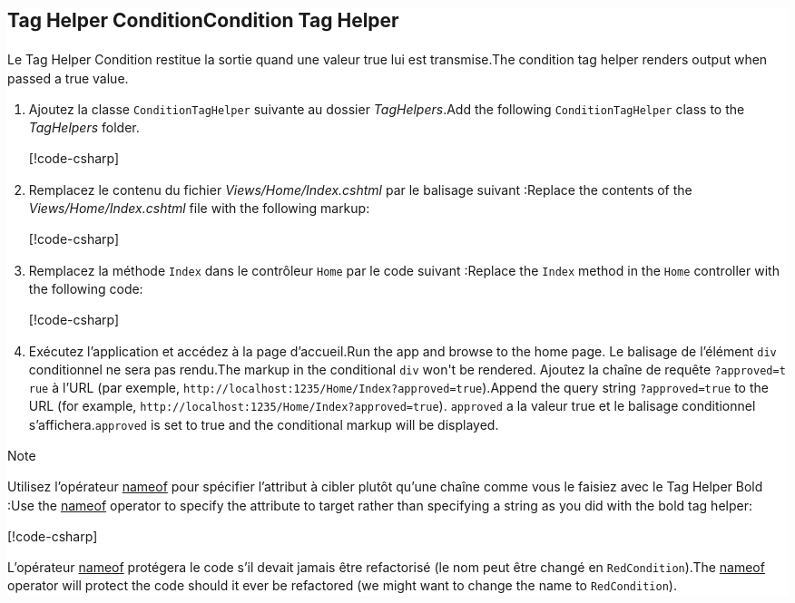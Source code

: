 ## <a name="condition-tag-helper"></a><span data-ttu-id="3b0d3-215">Tag Helper Condition</span><span class="sxs-lookup"><span data-stu-id="3b0d3-215">Condition Tag Helper</span></span>

<span data-ttu-id="3b0d3-216">Le Tag Helper Condition restitue la sortie quand une valeur true lui est transmise.</span><span class="sxs-lookup"><span data-stu-id="3b0d3-216">The condition tag helper renders output when passed a true value.</span></span>

1. <span data-ttu-id="3b0d3-217">Ajoutez la classe `ConditionTagHelper` suivante au dossier *TagHelpers*.</span><span class="sxs-lookup"><span data-stu-id="3b0d3-217">Add the following `ConditionTagHelper` class to the *TagHelpers* folder.</span></span>

   [!code-csharp[](authoring/sample/AuthoringTagHelpers/src/AuthoringTagHelpers/TagHelpers/ConditionTagHelper.cs)]

1. <span data-ttu-id="3b0d3-218">Remplacez le contenu du fichier *Views/Home/Index.cshtml* par le balisage suivant :</span><span class="sxs-lookup"><span data-stu-id="3b0d3-218">Replace the contents of the *Views/Home/Index.cshtml* file with the following markup:</span></span>

   [!code-csharp[](authoring/sample/AuthoringTagHelpers/src/AuthoringTagHelpers/Views/Home/Index.cshtml)]

1. <span data-ttu-id="3b0d3-219">Remplacez la méthode `Index` dans le contrôleur `Home` par le code suivant :</span><span class="sxs-lookup"><span data-stu-id="3b0d3-219">Replace the `Index` method in the `Home` controller with the following code:</span></span>

   [!code-csharp[](authoring/sample/AuthoringTagHelpers/src/AuthoringTagHelpers/Controllers/HomeController.cs?range=9-18)]

1. <span data-ttu-id="3b0d3-220">Exécutez l’application et accédez à la page d’accueil.</span><span class="sxs-lookup"><span data-stu-id="3b0d3-220">Run the app and browse to the home page.</span></span> <span data-ttu-id="3b0d3-221">Le balisage de l’élément `div` conditionnel ne sera pas rendu.</span><span class="sxs-lookup"><span data-stu-id="3b0d3-221">The markup in the conditional `div` won't be rendered.</span></span> <span data-ttu-id="3b0d3-222">Ajoutez la chaîne de requête `?approved=true` à l’URL (par exemple, `http://localhost:1235/Home/Index?approved=true`).</span><span class="sxs-lookup"><span data-stu-id="3b0d3-222">Append the query string `?approved=true` to the URL (for example, `http://localhost:1235/Home/Index?approved=true`).</span></span> <span data-ttu-id="3b0d3-223">`approved` a la valeur true et le balisage conditionnel s’affichera.</span><span class="sxs-lookup"><span data-stu-id="3b0d3-223">`approved` is set to true and the conditional markup will be displayed.</span></span>

> [!NOTE]
> <span data-ttu-id="3b0d3-224">Utilisez l’opérateur [nameof](/dotnet/csharp/language-reference/keywords/nameof) pour spécifier l’attribut à cibler plutôt qu’une chaîne comme vous le faisiez avec le Tag Helper Bold :</span><span class="sxs-lookup"><span data-stu-id="3b0d3-224">Use the [nameof](/dotnet/csharp/language-reference/keywords/nameof) operator to specify the attribute to target rather than specifying a string as you did with the bold tag helper:</span></span>
>
> [!code-csharp[](../../../mvc/views/tag-helpers/authoring/sample/AuthoringTagHelpers/src/AuthoringTagHelpers/TagHelpers/zConditionTagHelperCopy.cs?highlight=1,2,5&range=5-18)]
>
> <span data-ttu-id="3b0d3-225">L’opérateur [nameof](/dotnet/csharp/language-reference/keywords/nameof) protégera le code s’il devait jamais être refactorisé (le nom peut être changé en `RedCondition`).</span><span class="sxs-lookup"><span data-stu-id="3b0d3-225">The [nameof](/dotnet/csharp/language-reference/keywords/nameof) operator will protect the code should it ever be refactored (we might want to change the name to `RedCondition`).</span></span>
